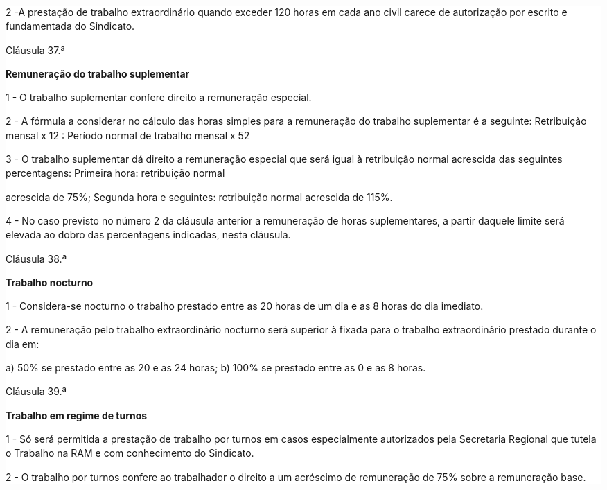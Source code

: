 
2 -A prestação de trabalho extraordinário quando exceder
120 horas em cada ano civil carece de autorização por escrito e fundamentada do Sindicato.


Cláusula 37.ª


**Remuneração do trabalho suplementar**


1 - O trabalho suplementar confere direito a remuneração
especial.


2 - A fórmula a considerar no cálculo das horas simples
para a remuneração do trabalho suplementar é a seguinte:
Retribuição mensal x 12 : Período normal de trabalho mensal x 52


3 - O trabalho suplementar dá direito a remuneração
especial que será igual à retribuição normal acrescida das
seguintes percentagens: Primeira hora: retribuição normal



acrescida de 75%; Segunda hora e seguintes: retribuição normal acrescida de 115%.


4 - No caso previsto no número 2 da cláusula anterior a
remuneração de horas suplementares, a partir daquele limite
será elevada ao dobro das percentagens indicadas, nesta
cláusula.


Cláusula 38.ª


**Trabalho nocturno**


1 - Considera-se nocturno o trabalho prestado entre as 20
horas de um dia e as 8 horas do dia imediato.


2 - A remuneração pelo trabalho extraordinário nocturno
será superior à fixada para o trabalho extraordinário prestado durante o dia em:


a) 50% se prestado entre as 20 e as 24 horas;
b) 100% se prestado entre as 0 e as 8 horas.


Cláusula 39.ª


**Trabalho em regime de turnos**


1 - Só será permitida a prestação de trabalho por turnos
em casos especialmente autorizados pela Secretaria
Regional que tutela o Trabalho na RAM e com conhecimento do Sindicato.


2 - O trabalho por turnos confere ao trabalhador o direito
a um acréscimo de remuneração de 75% sobre a remuneração base.
